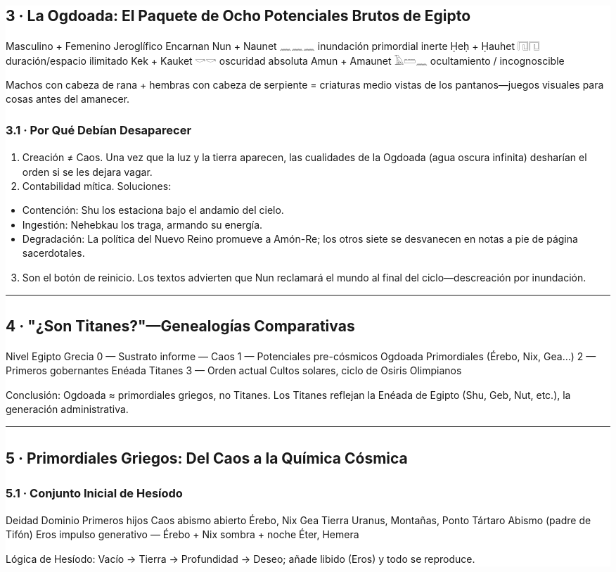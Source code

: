 
## 3 · La Ogdoada: El Paquete de Ocho Potenciales Brutos de Egipto

Masculino + Femenino	Jeroglífico	Encarnan
Nun + Naunet	𓈖𓈖𓈖	inundación primordial inerte
Ḥeḥ + Ḥauhet	𓉔𓉔	duración/espacio ilimitado
Kek + Kauket	𓎡𓎡	oscuridad absoluta
Amun + Amaunet	𓄿𓏠𓈖	ocultamiento / incognoscible

Machos con cabeza de rana + hembras con cabeza de serpiente = criaturas medio vistas de los pantanos—juegos visuales para cosas antes del amanecer.

### 3.1 · Por Qué Debían Desaparecer

1.	Creación ≠ Caos. Una vez que la luz y la tierra aparecen, las cualidades de la Ogdoada (agua oscura infinita) desharían el orden si se les dejara vagar.
2.	Contabilidad mítica. Soluciones:
   - Contención: Shu los estaciona bajo el andamio del cielo.
   - Ingestión: Nehebkau los traga, armando su energía.
   - Degradación: La política del Nuevo Reino promueve a Amón-Re; los otros siete se desvanecen en notas a pie de página sacerdotales.
3.	Son el botón de reinicio. Los textos advierten que Nun reclamará el mundo al final del ciclo—descreación por inundación.

---

## 4 · "¿Son Titanes?"—Genealogías Comparativas

Nivel	Egipto	Grecia
0 — Sustrato informe	—	Caos
1 — Potenciales pre-cósmicos	Ogdoada	Primordiales (Érebo, Nix, Gea…)
2 — Primeros gobernantes	Enéada	Titanes
3 — Orden actual	Cultos solares, ciclo de Osiris	Olimpianos

Conclusión: Ogdoada ≈ primordiales griegos, no Titanes. Los Titanes reflejan la Enéada de Egipto (Shu, Geb, Nut, etc.), la generación administrativa.

---

## 5 · Primordiales Griegos: Del Caos a la Química Cósmica

### 5.1 · Conjunto Inicial de Hesíodo

Deidad	Dominio	Primeros hijos
Caos	abismo abierto	Érebo, Nix
Gea	Tierra	Uranus, Montañas, Ponto
Tártaro	Abismo	(padre de Tifón)
Eros	impulso generativo	—
Érebo + Nix	sombra + noche	Éter, Hemera

Lógica de Hesíodo: Vacío → Tierra → Profundidad → Deseo; añade libido (Eros) y todo se reproduce.

